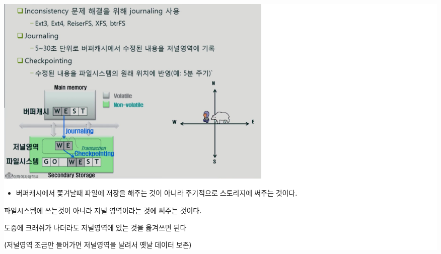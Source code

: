 <img src="입출력_시스템.assets/images_injoon2019_post_2888bb36-7b6a-4cc1-b44e-b8b1afb3b96d_image.png" alt="images_injoon2019_post_2888bb36-7b6a-4cc1-b44e-b8b1afb3b96d_image.png" style="zoom:50%;" />

- 버퍼캐시에서 쫓겨날때 파일에 저장을 해주는 것이 아니라 주기적으로 스토리지에 써주는 것이다.

파일시스템에 쓰는것이 아니라 저널 영역이라는 것에 써주는 것이다.

도중에 크래쉬가 나더라도 저널영역에 있는 것을 옮겨쓰면 된다

(저널영역 조금만 들어가면 저널영역을 날려서 옛날 데이터 보존)
